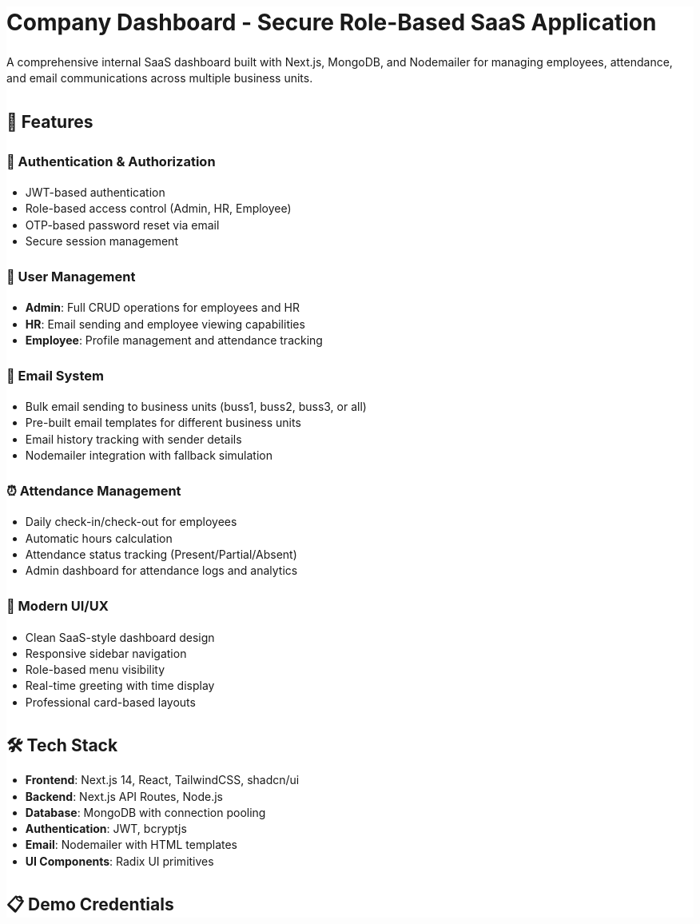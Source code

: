 # Company Dashboard - Secure Role-Based SaaS Application

A comprehensive internal SaaS dashboard built with Next.js, MongoDB, and Nodemailer for managing employees, attendance, and email communications across multiple business units.

## 🚀 Features

### 🔐 Authentication & Authorization
- JWT-based authentication
- Role-based access control (Admin, HR, Employee)
- OTP-based password reset via email
- Secure session management

### 👥 User Management
- **Admin**: Full CRUD operations for employees and HR
- **HR**: Email sending and employee viewing capabilities
- **Employee**: Profile management and attendance tracking

### 📧 Email System
- Bulk email sending to business units (buss1, buss2, buss3, or all)
- Pre-built email templates for different business units
- Email history tracking with sender details
- Nodemailer integration with fallback simulation

### ⏰ Attendance Management
- Daily check-in/check-out for employees
- Automatic hours calculation
- Attendance status tracking (Present/Partial/Absent)
- Admin dashboard for attendance logs and analytics

### 🎨 Modern UI/UX
- Clean SaaS-style dashboard design
- Responsive sidebar navigation
- Role-based menu visibility
- Real-time greeting with time display
- Professional card-based layouts

## 🛠️ Tech Stack

- **Frontend**: Next.js 14, React, TailwindCSS, shadcn/ui
- **Backend**: Next.js API Routes, Node.js
- **Database**: MongoDB with connection pooling
- **Authentication**: JWT, bcryptjs
- **Email**: Nodemailer with HTML templates
- **UI Components**: Radix UI primitives

## 📋 Demo Credentials
